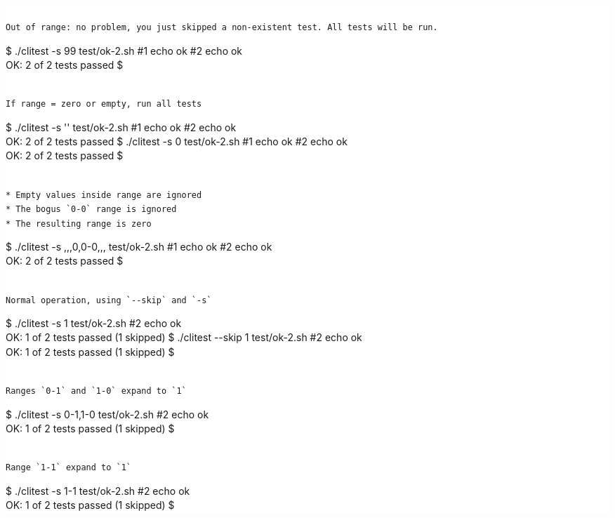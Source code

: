 ```

Out of range: no problem, you just skipped a non-existent test. All tests will be run.

```
$ ./clitest -s 99 test/ok-2.sh
#1	echo ok
#2	echo ok  
OK: 2 of 2 tests passed
$
```

If range = zero or empty, run all tests

```
$ ./clitest -s '' test/ok-2.sh
#1	echo ok
#2	echo ok  
OK: 2 of 2 tests passed
$ ./clitest -s 0 test/ok-2.sh
#1	echo ok
#2	echo ok  
OK: 2 of 2 tests passed
$
```

* Empty values inside range are ignored
* The bogus `0-0` range is ignored
* The resulting range is zero

```
$ ./clitest -s ,,,0,0-0,,, test/ok-2.sh
#1	echo ok
#2	echo ok  
OK: 2 of 2 tests passed
$
```

Normal operation, using `--skip` and `-s`

```
$ ./clitest -s 1 test/ok-2.sh
#2	echo ok  
OK: 1 of 2 tests passed (1 skipped)
$ ./clitest --skip 1 test/ok-2.sh
#2	echo ok  
OK: 1 of 2 tests passed (1 skipped)
$
```

Ranges `0-1` and `1-0` expand to `1`

```
$ ./clitest -s 0-1,1-0 test/ok-2.sh
#2	echo ok  
OK: 1 of 2 tests passed (1 skipped)
$
```

Range `1-1` expand to `1`

```
$ ./clitest -s 1-1 test/ok-2.sh
#2	echo ok  
OK: 1 of 2 tests passed (1 skipped)
$